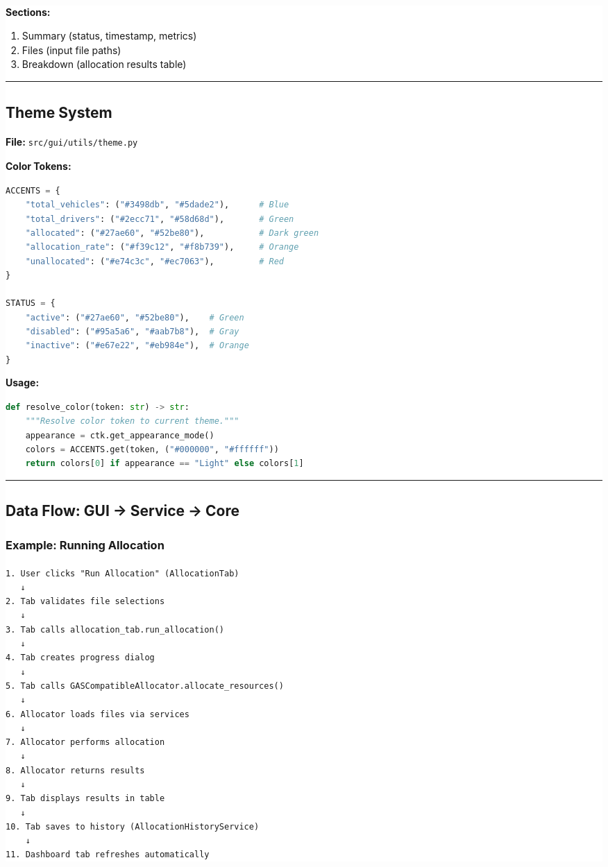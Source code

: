 **Sections:**
1. Summary (status, timestamp, metrics)
2. Files (input file paths)
3. Breakdown (allocation results table)

---

## Theme System

**File:** `src/gui/utils/theme.py`

**Color Tokens:**
```python
ACCENTS = {
    "total_vehicles": ("#3498db", "#5dade2"),      # Blue
    "total_drivers": ("#2ecc71", "#58d68d"),       # Green
    "allocated": ("#27ae60", "#52be80"),           # Dark green
    "allocation_rate": ("#f39c12", "#f8b739"),     # Orange
    "unallocated": ("#e74c3c", "#ec7063"),         # Red
}

STATUS = {
    "active": ("#27ae60", "#52be80"),    # Green
    "disabled": ("#95a5a6", "#aab7b8"),  # Gray
    "inactive": ("#e67e22", "#eb984e"),  # Orange
}
```

**Usage:**
```python
def resolve_color(token: str) -> str:
    """Resolve color token to current theme."""
    appearance = ctk.get_appearance_mode()
    colors = ACCENTS.get(token, ("#000000", "#ffffff"))
    return colors[0] if appearance == "Light" else colors[1]
```

---

## Data Flow: GUI → Service → Core

### Example: Running Allocation

```
1. User clicks "Run Allocation" (AllocationTab)
   ↓
2. Tab validates file selections
   ↓
3. Tab calls allocation_tab.run_allocation()
   ↓
4. Tab creates progress dialog
   ↓
5. Tab calls GASCompatibleAllocator.allocate_resources()
   ↓
6. Allocator loads files via services
   ↓
7. Allocator performs allocation
   ↓
8. Allocator returns results
   ↓
9. Tab displays results in table
   ↓
10. Tab saves to history (AllocationHistoryService)
    ↓
11. Dashboard tab refreshes automatically
```